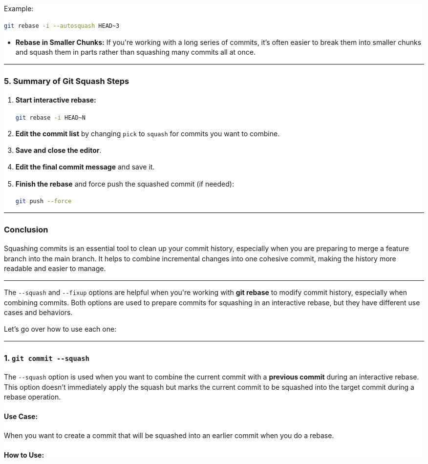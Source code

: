   Example:
  ```bash
  git rebase -i --autosquash HEAD~3
  ```

- **Rebase in Smaller Chunks:** If you're working with a long series of commits, it’s often easier to break them into smaller chunks and squash them in parts rather than squashing many commits all at once.

---

### **5. Summary of Git Squash Steps**

1. **Start interactive rebase:**
   ```bash
   git rebase -i HEAD~N
   ```

2. **Edit the commit list** by changing `pick` to `squash` for commits you want to combine.

3. **Save and close the editor**.

4. **Edit the final commit message** and save it.

5. **Finish the rebase** and force push the squashed commit (if needed):
   ```bash
   git push --force
   ```

---

### **Conclusion**

Squashing commits is an essential tool to clean up your commit history, especially when you are preparing to merge a feature branch into the main branch. It helps to combine incremental changes into one cohesive commit, making the history more readable and easier to manage.

---
The `--squash` and `--fixup` options are helpful when you're working with **git rebase** to modify commit history, especially when combining commits. Both options are used to prepare commits for squashing in an interactive rebase, but they have different use cases and behaviors.

Let’s go over how to use each one:

---

### **1. `git commit --squash`**

The `--squash` option is used when you want to combine the current commit with a **previous commit** during an interactive rebase. This option doesn’t immediately apply the squash but marks the current commit to be squashed into the target commit during a rebase operation.

#### **Use Case:**
When you want to create a commit that will be squashed into an earlier commit when you do a rebase.

#### **How to Use:**
